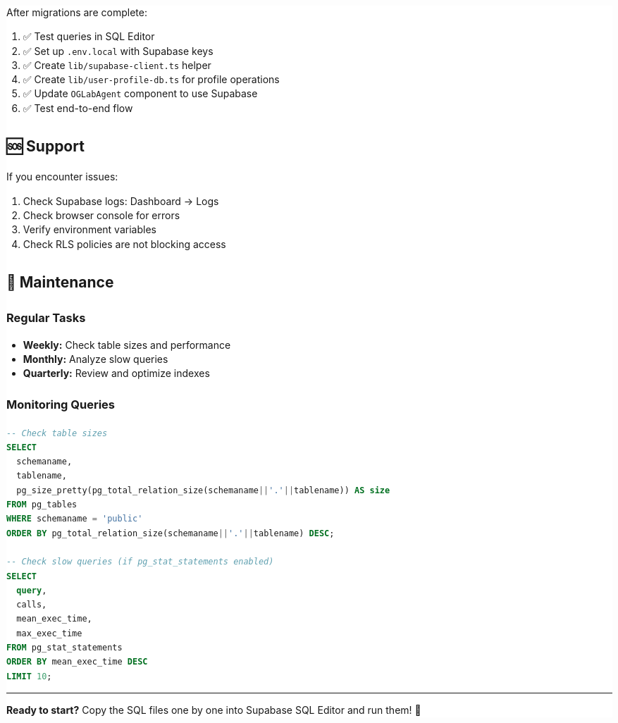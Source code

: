 After migrations are complete:

1. ✅ Test queries in SQL Editor
2. ✅ Set up `.env.local` with Supabase keys
3. ✅ Create `lib/supabase-client.ts` helper
4. ✅ Create `lib/user-profile-db.ts` for profile operations
5. ✅ Update `OGLabAgent` component to use Supabase
6. ✅ Test end-to-end flow

## 🆘 Support

If you encounter issues:

1. Check Supabase logs: Dashboard → Logs
2. Check browser console for errors
3. Verify environment variables
4. Check RLS policies are not blocking access

## 📝 Maintenance

### Regular Tasks

- **Weekly:** Check table sizes and performance
- **Monthly:** Analyze slow queries
- **Quarterly:** Review and optimize indexes

### Monitoring Queries

```sql
-- Check table sizes
SELECT
  schemaname,
  tablename,
  pg_size_pretty(pg_total_relation_size(schemaname||'.'||tablename)) AS size
FROM pg_tables
WHERE schemaname = 'public'
ORDER BY pg_total_relation_size(schemaname||'.'||tablename) DESC;

-- Check slow queries (if pg_stat_statements enabled)
SELECT 
  query,
  calls,
  mean_exec_time,
  max_exec_time
FROM pg_stat_statements
ORDER BY mean_exec_time DESC
LIMIT 10;
```

---

**Ready to start?** Copy the SQL files one by one into Supabase SQL Editor and run them! 🚀
